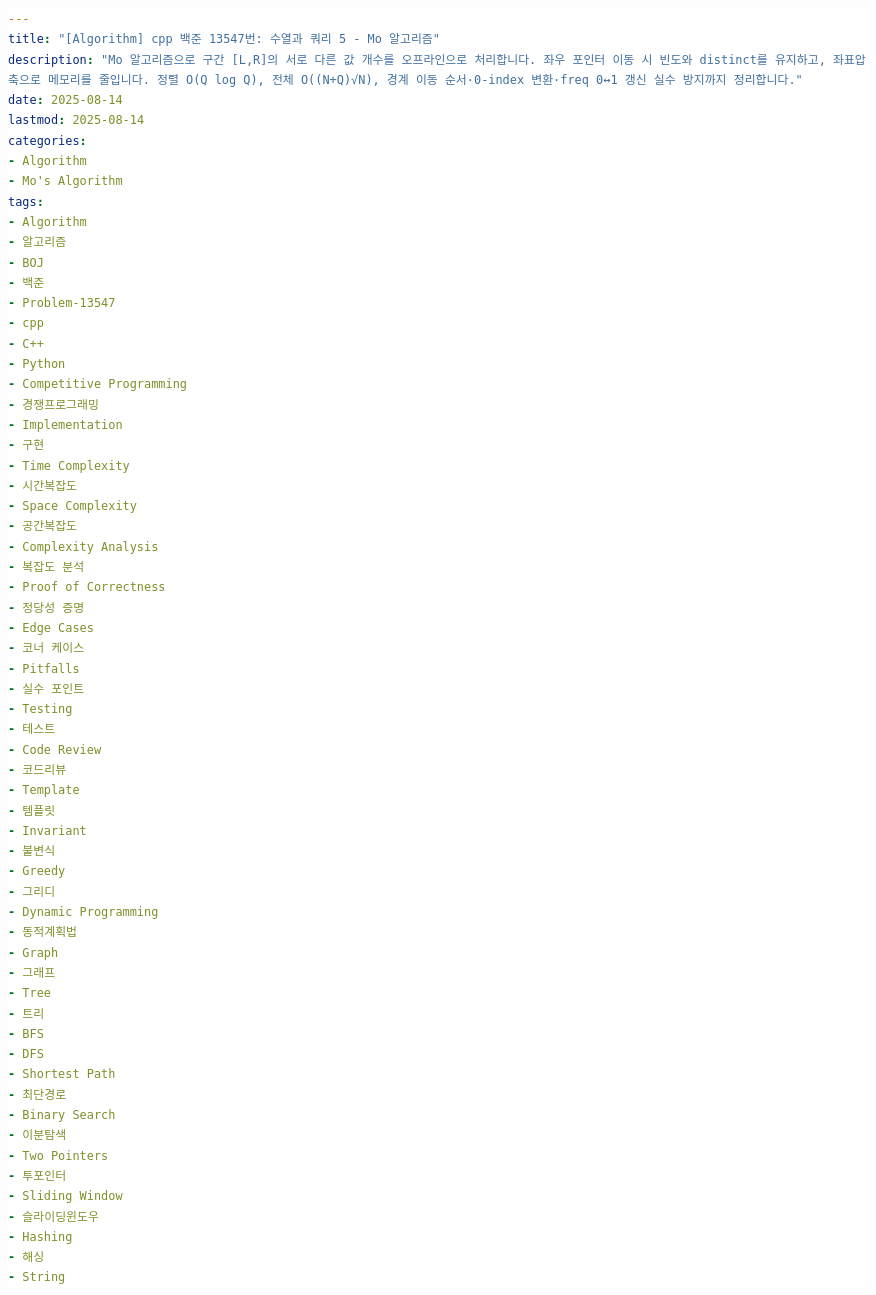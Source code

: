 ```yaml
---
title: "[Algorithm] cpp 백준 13547번: 수열과 쿼리 5 - Mo 알고리즘"
description: "Mo 알고리즘으로 구간 [L,R]의 서로 다른 값 개수를 오프라인으로 처리합니다. 좌우 포인터 이동 시 빈도와 distinct를 유지하고, 좌표압축으로 메모리를 줄입니다. 정렬 O(Q log Q), 전체 O((N+Q)√N), 경계 이동 순서·0-index 변환·freq 0↔1 갱신 실수 방지까지 정리합니다."
date: 2025-08-14
lastmod: 2025-08-14
categories:
- Algorithm
- Mo's Algorithm
tags:
- Algorithm
- 알고리즘
- BOJ
- 백준
- Problem-13547
- cpp
- C++
- Python
- Competitive Programming
- 경쟁프로그래밍
- Implementation
- 구현
- Time Complexity
- 시간복잡도
- Space Complexity
- 공간복잡도
- Complexity Analysis
- 복잡도 분석
- Proof of Correctness
- 정당성 증명
- Edge Cases
- 코너 케이스
- Pitfalls
- 실수 포인트
- Testing
- 테스트
- Code Review
- 코드리뷰
- Template
- 템플릿
- Invariant
- 불변식
- Greedy
- 그리디
- Dynamic Programming
- 동적계획법
- Graph
- 그래프
- Tree
- 트리
- BFS
- DFS
- Shortest Path
- 최단경로
- Binary Search
- 이분탐색
- Two Pointers
- 투포인터
- Sliding Window
- 슬라이딩윈도우
- Hashing
- 해싱
- String
```